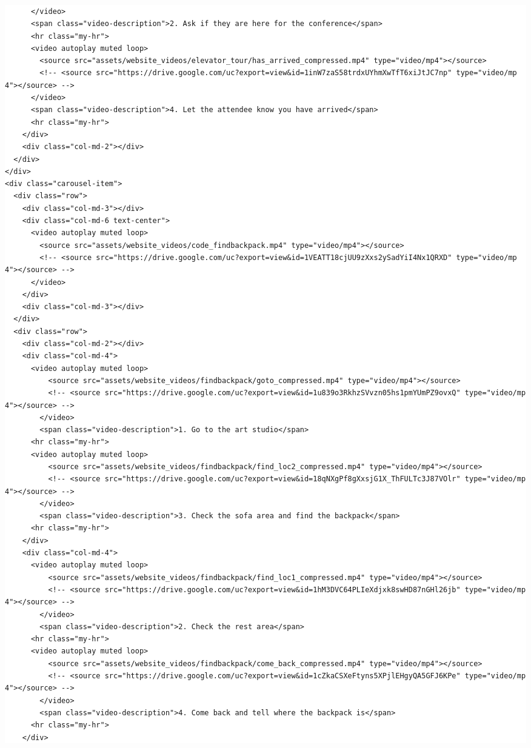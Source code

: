           </video>
          <span class="video-description">2. Ask if they are here for the conference</span>
          <hr class="my-hr">
          <video autoplay muted loop>
            <source src="assets/website_videos/elevator_tour/has_arrived_compressed.mp4" type="video/mp4"></source>
            <!-- <source src="https://drive.google.com/uc?export=view&id=1inW7zaS58trdxUYhmXwTfT6xiJtJC7np" type="video/mp4"></source> -->
          </video>
          <span class="video-description">4. Let the attendee know you have arrived</span>
          <hr class="my-hr">
        </div>
        <div class="col-md-2"></div>
      </div>
    </div>
    <div class="carousel-item">
      <div class="row">
        <div class="col-md-3"></div>
        <div class="col-md-6 text-center">
          <video autoplay muted loop>
            <source src="assets/website_videos/code_findbackpack.mp4" type="video/mp4"></source>
            <!-- <source src="https://drive.google.com/uc?export=view&id=1VEATT18cjUU9zXxs2ySadYiI4Nx1QRXD" type="video/mp4"></source> -->
          </video>
        </div>
        <div class="col-md-3"></div>
      </div>
      <div class="row">
        <div class="col-md-2"></div>
        <div class="col-md-4">
          <video autoplay muted loop>
              <source src="assets/website_videos/findbackpack/goto_compressed.mp4" type="video/mp4"></source>
              <!-- <source src="https://drive.google.com/uc?export=view&id=1u839o3RkhzSVvzn05hs1pmYUmPZ9ovxQ" type="video/mp4"></source> -->
            </video>
            <span class="video-description">1. Go to the art studio</span>
          <hr class="my-hr">
          <video autoplay muted loop>
              <source src="assets/website_videos/findbackpack/find_loc2_compressed.mp4" type="video/mp4"></source>
              <!-- <source src="https://drive.google.com/uc?export=view&id=18qNXgPf8gXxsjG1X_ThFULTc3J87VOlr" type="video/mp4"></source> -->
            </video>
            <span class="video-description">3. Check the sofa area and find the backpack</span>
          <hr class="my-hr">
        </div>
        <div class="col-md-4">
          <video autoplay muted loop>
              <source src="assets/website_videos/findbackpack/find_loc1_compressed.mp4" type="video/mp4"></source>
              <!-- <source src="https://drive.google.com/uc?export=view&id=1hM3DVC64PLIeXdjxk8swHD87nGHl26jb" type="video/mp4"></source> -->
            </video>
            <span class="video-description">2. Check the rest area</span>
          <hr class="my-hr">
          <video autoplay muted loop>
              <source src="assets/website_videos/findbackpack/come_back_compressed.mp4" type="video/mp4"></source>
              <!-- <source src="https://drive.google.com/uc?export=view&id=1cZkaCSXeFtyns5XPjlEHgyQA5GFJ6KPe" type="video/mp4"></source> -->
            </video>
            <span class="video-description">4. Come back and tell where the backpack is</span>
          <hr class="my-hr">
        </div>